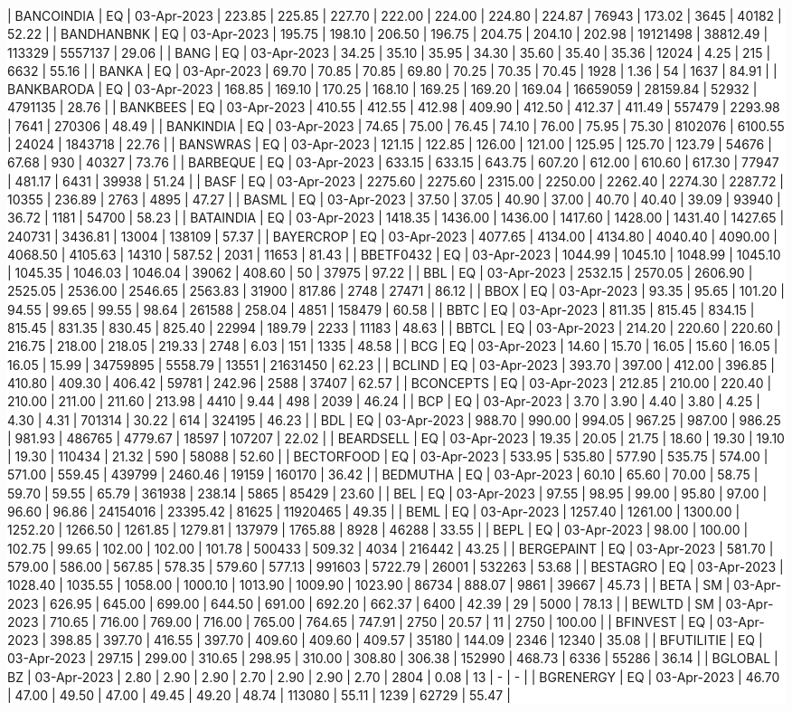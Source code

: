 | BANCOINDIA | EQ | 03-Apr-2023 | 223.85 | 225.85 | 227.70 | 222.00 | 224.00 | 224.80 | 224.87 | 76943 | 173.02 | 3645 | 40182 | 52.22 |
| BANDHANBNK | EQ | 03-Apr-2023 | 195.75 | 198.10 | 206.50 | 196.75 | 204.75 | 204.10 | 202.98 | 19121498 | 38812.49 | 113329 | 5557137 | 29.06 |
| BANG | EQ | 03-Apr-2023 | 34.25 | 35.10 | 35.95 | 34.30 | 35.60 | 35.40 | 35.36 | 12024 | 4.25 | 215 | 6632 | 55.16 |
| BANKA | EQ | 03-Apr-2023 | 69.70 | 70.85 | 70.85 | 69.80 | 70.25 | 70.35 | 70.45 | 1928 | 1.36 | 54 | 1637 | 84.91 |
| BANKBARODA | EQ | 03-Apr-2023 | 168.85 | 169.10 | 170.25 | 168.10 | 169.25 | 169.20 | 169.04 | 16659059 | 28159.84 | 52932 | 4791135 | 28.76 |
| BANKBEES | EQ | 03-Apr-2023 | 410.55 | 412.55 | 412.98 | 409.90 | 412.50 | 412.37 | 411.49 | 557479 | 2293.98 | 7641 | 270306 | 48.49 |
| BANKINDIA | EQ | 03-Apr-2023 | 74.65 | 75.00 | 76.45 | 74.10 | 76.00 | 75.95 | 75.30 | 8102076 | 6100.55 | 24024 | 1843718 | 22.76 |
| BANSWRAS | EQ | 03-Apr-2023 | 121.15 | 122.85 | 126.00 | 121.00 | 125.95 | 125.70 | 123.79 | 54676 | 67.68 | 930 | 40327 | 73.76 |
| BARBEQUE | EQ | 03-Apr-2023 | 633.15 | 633.15 | 643.75 | 607.20 | 612.00 | 610.60 | 617.30 | 77947 | 481.17 | 6431 | 39938 | 51.24 |
| BASF | EQ | 03-Apr-2023 | 2275.60 | 2275.60 | 2315.00 | 2250.00 | 2262.40 | 2274.30 | 2287.72 | 10355 | 236.89 | 2763 | 4895 | 47.27 |
| BASML | EQ | 03-Apr-2023 | 37.50 | 37.05 | 40.90 | 37.00 | 40.70 | 40.40 | 39.09 | 93940 | 36.72 | 1181 | 54700 | 58.23 |
| BATAINDIA | EQ | 03-Apr-2023 | 1418.35 | 1436.00 | 1436.00 | 1417.60 | 1428.00 | 1431.40 | 1427.65 | 240731 | 3436.81 | 13004 | 138109 | 57.37 |
| BAYERCROP | EQ | 03-Apr-2023 | 4077.65 | 4134.00 | 4134.80 | 4040.40 | 4090.00 | 4068.50 | 4105.63 | 14310 | 587.52 | 2031 | 11653 | 81.43 |
| BBETF0432 | EQ | 03-Apr-2023 | 1044.99 | 1045.10 | 1048.99 | 1045.10 | 1045.35 | 1046.03 | 1046.04 | 39062 | 408.60 | 50 | 37975 | 97.22 |
| BBL | EQ | 03-Apr-2023 | 2532.15 | 2570.05 | 2606.90 | 2525.05 | 2536.00 | 2546.65 | 2563.83 | 31900 | 817.86 | 2748 | 27471 | 86.12 |
| BBOX | EQ | 03-Apr-2023 | 93.35 | 95.65 | 101.20 | 94.55 | 99.65 | 99.55 | 98.64 | 261588 | 258.04 | 4851 | 158479 | 60.58 |
| BBTC | EQ | 03-Apr-2023 | 811.35 | 815.45 | 834.15 | 815.45 | 831.35 | 830.45 | 825.40 | 22994 | 189.79 | 2233 | 11183 | 48.63 |
| BBTCL | EQ | 03-Apr-2023 | 214.20 | 220.60 | 220.60 | 216.75 | 218.00 | 218.05 | 219.33 | 2748 | 6.03 | 151 | 1335 | 48.58 |
| BCG | EQ | 03-Apr-2023 | 14.60 | 15.70 | 16.05 | 15.60 | 16.05 | 16.05 | 15.99 | 34759895 | 5558.79 | 13551 | 21631450 | 62.23 |
| BCLIND | EQ | 03-Apr-2023 | 393.70 | 397.00 | 412.00 | 396.85 | 410.80 | 409.30 | 406.42 | 59781 | 242.96 | 2588 | 37407 | 62.57 |
| BCONCEPTS | EQ | 03-Apr-2023 | 212.85 | 210.00 | 220.40 | 210.00 | 211.00 | 211.60 | 213.98 | 4410 | 9.44 | 498 | 2039 | 46.24 |
| BCP | EQ | 03-Apr-2023 | 3.70 | 3.90 | 4.40 | 3.80 | 4.25 | 4.30 | 4.31 | 701314 | 30.22 | 614 | 324195 | 46.23 |
| BDL | EQ | 03-Apr-2023 | 988.70 | 990.00 | 994.05 | 967.25 | 987.00 | 986.25 | 981.93 | 486765 | 4779.67 | 18597 | 107207 | 22.02 |
| BEARDSELL | EQ | 03-Apr-2023 | 19.35 | 20.05 | 21.75 | 18.60 | 19.30 | 19.10 | 19.30 | 110434 | 21.32 | 590 | 58088 | 52.60 |
| BECTORFOOD | EQ | 03-Apr-2023 | 533.95 | 535.80 | 577.90 | 535.75 | 574.00 | 571.00 | 559.45 | 439799 | 2460.46 | 19159 | 160170 | 36.42 |
| BEDMUTHA | EQ | 03-Apr-2023 | 60.10 | 65.60 | 70.00 | 58.75 | 59.70 | 59.55 | 65.79 | 361938 | 238.14 | 5865 | 85429 | 23.60 |
| BEL | EQ | 03-Apr-2023 | 97.55 | 98.95 | 99.00 | 95.80 | 97.00 | 96.60 | 96.86 | 24154016 | 23395.42 | 81625 | 11920465 | 49.35 |
| BEML | EQ | 03-Apr-2023 | 1257.40 | 1261.00 | 1300.00 | 1252.20 | 1266.50 | 1261.85 | 1279.81 | 137979 | 1765.88 | 8928 | 46288 | 33.55 |
| BEPL | EQ | 03-Apr-2023 | 98.00 | 100.00 | 102.75 | 99.65 | 102.00 | 102.00 | 101.78 | 500433 | 509.32 | 4034 | 216442 | 43.25 |
| BERGEPAINT | EQ | 03-Apr-2023 | 581.70 | 579.00 | 586.00 | 567.85 | 578.35 | 579.60 | 577.13 | 991603 | 5722.79 | 26001 | 532263 | 53.68 |
| BESTAGRO | EQ | 03-Apr-2023 | 1028.40 | 1035.55 | 1058.00 | 1000.10 | 1013.90 | 1009.90 | 1023.90 | 86734 | 888.07 | 9861 | 39667 | 45.73 |
| BETA | SM | 03-Apr-2023 | 626.95 | 645.00 | 699.00 | 644.50 | 691.00 | 692.20 | 662.37 | 6400 | 42.39 | 29 | 5000 | 78.13 |
| BEWLTD | SM | 03-Apr-2023 | 710.65 | 716.00 | 769.00 | 716.00 | 765.00 | 764.65 | 747.91 | 2750 | 20.57 | 11 | 2750 | 100.00 |
| BFINVEST | EQ | 03-Apr-2023 | 398.85 | 397.70 | 416.55 | 397.70 | 409.60 | 409.60 | 409.57 | 35180 | 144.09 | 2346 | 12340 | 35.08 |
| BFUTILITIE | EQ | 03-Apr-2023 | 297.15 | 299.00 | 310.65 | 298.95 | 310.00 | 308.80 | 306.38 | 152990 | 468.73 | 6336 | 55286 | 36.14 |
| BGLOBAL | BZ | 03-Apr-2023 | 2.80 | 2.90 | 2.90 | 2.70 | 2.90 | 2.90 | 2.70 | 2804 | 0.08 | 13 | - | - |
| BGRENERGY | EQ | 03-Apr-2023 | 46.70 | 47.00 | 49.50 | 47.00 | 49.45 | 49.20 | 48.74 | 113080 | 55.11 | 1239 | 62729 | 55.47 |